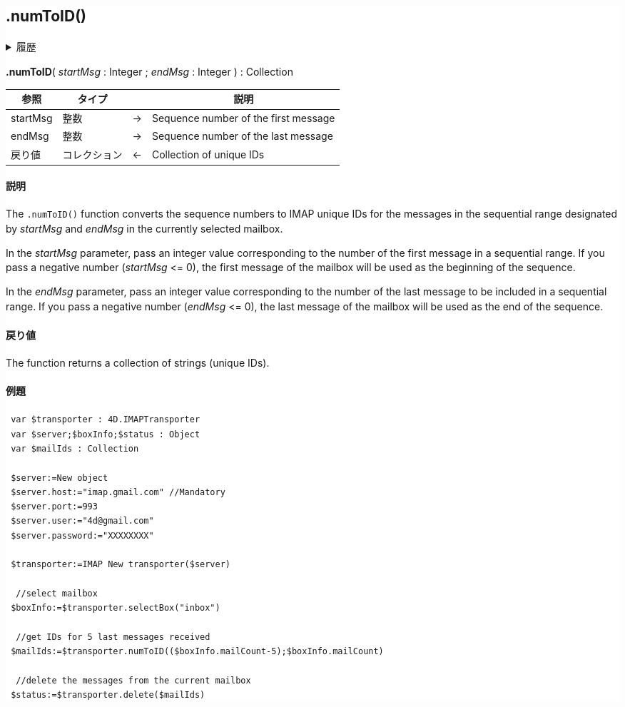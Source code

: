 




## .numToID()

<details><summary>履歴</summary></details>


**.numToID**( *startMsg* : Integer ; *endMsg* : Integer ) : Collection


| 参照       | タイプ    |    | 説明                                   |
| -------- | ------ |:--:| ------------------------------------ |
| startMsg | 整数     | -> | Sequence number of the first message |
| endMsg   | 整数     | -> | Sequence number of the last message  |
| 戻り値      | コレクション | <- | Collection of unique IDs             |



#### 説明

The `.numToID()` function converts the sequence numbers to IMAP unique IDs for the messages in the sequential range designated by *startMsg* and *endMsg* in the currently selected mailbox.

In the *startMsg* parameter, pass an integer value corresponding to the number of the first message in a sequential range. If you pass a negative number (*startMsg* <= 0), the first message of the mailbox will be used as the beginning of the sequence.

In the *endMsg* parameter, pass an integer value corresponding to the number of the last message to be included in a sequential range. If you pass a negative number (*endMsg* <= 0), the last message of the mailbox will be used as the end of the sequence.


#### 戻り値

The function returns a collection of strings (unique IDs).

#### 例題


```4d
 var $transporter : 4D.IMAPTransporter
 var $server;$boxInfo;$status : Object
 var $mailIds : Collection

 $server:=New object
 $server.host:="imap.gmail.com" //Mandatory
 $server.port:=993
 $server.user:="4d@gmail.com"
 $server.password:="XXXXXXXX"

 $transporter:=IMAP New transporter($server)

  //select mailbox
 $boxInfo:=$transporter.selectBox("inbox")

  //get IDs for 5 last messages received
 $mailIds:=$transporter.numToID(($boxInfo.mailCount-5);$boxInfo.mailCount)

  //delete the messages from the current mailbox
 $status:=$transporter.delete($mailIds)
```
